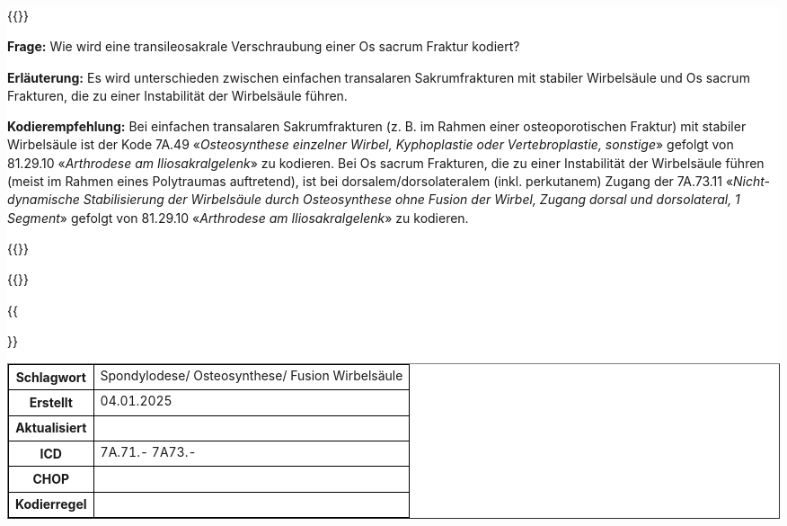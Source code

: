 {{<markdown>}}
  
**Frage:**
Wie wird eine transileosakrale Verschraubung einer Os sacrum Fraktur kodiert?

**Erläuterung:**
Es wird unterschieden zwischen einfachen transalaren Sakrumfrakturen mit stabiler Wirbelsäule und Os sacrum Frakturen, die zu einer Instabilität der Wirbelsäule führen.

**Kodierempfehlung:**
Bei einfachen transalaren Sakrumfrakturen (z. B. im Rahmen einer osteoporotischen Fraktur) mit stabiler Wirbelsäule ist der Kode 7A.49 «_Osteosynthese einzelner Wirbel, Kyphoplastie oder Vertebroplastie, sonstige_» gefolgt von 81.29.10 «_Arthrodese am Iliosakralgelenk_» zu kodieren. Bei Os sacrum Frakturen, die zu einer Instabilität der Wirbelsäule führen (meist im Rahmen eines Polytraumas auftretend), ist bei dorsalem/dorsolateralem (inkl. perkutanem) Zugang der 7A.73.11 «_Nicht-dynamische Stabilisierung der Wirbelsäule durch Osteosynthese ohne Fusion der Wirbel, Zugang dorsal und dorsolateral, 1 Segment_» gefolgt von 81.29.10 «_Arthrodese am Iliosakralgelenk_» zu kodieren.

{{</markdown>}}

{{</article>}}













{{<article number="9."  title="Kodierempfehlung Spondylodese" collapsibleClass="d-inline-block" groupId="Kodierempfehlungen">}}

<table border="1" style="border-collapse: collapse;">
  <tr>
    <th style="border: 1px solid black;">Schlagwort</th>
    <td style="border: 1px solid black;">Spondylodese/ Osteosynthese/ Fusion Wirbelsäule</td>
  </tr>
  <tr>
    <th style="border: 1px solid black;">Erstellt</th>
    <td style="border: 1px solid black;">04.01.2025</td>
  </tr>
  <tr>
    <th style="border: 1px solid black;">Aktualisiert</th>
    <td style="border: 1px solid black;"></td>
  </tr>
  <tr>
    <th style="border: 1px solid black;">ICD</th>
    <td style="border: 1px solid black;">7A.71.- 7A73.-</td>
  </tr>
  <tr>
    <th style="border: 1px solid black;">CHOP</th>
    <td style="border: 1px solid black;"></td>
  </tr>
  <tr>
    <th style="border: 1px solid black;">Kodierregel</th>
    <td style="border: 1px solid black;"></td>
  </tr>
</table>
